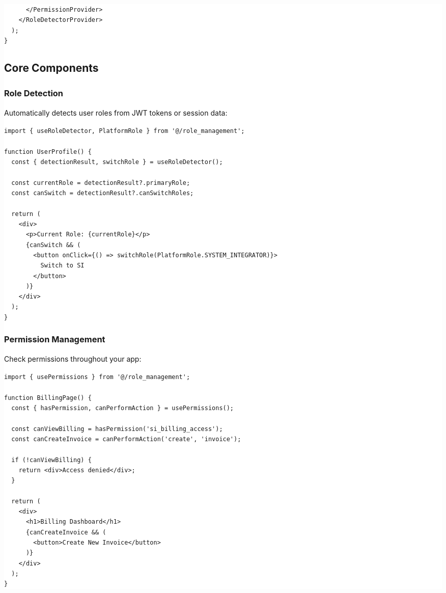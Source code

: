 ```tsx
      </PermissionProvider>
    </RoleDetectorProvider>
  );
}
```

## Core Components

### Role Detection

Automatically detects user roles from JWT tokens or session data:

```tsx
import { useRoleDetector, PlatformRole } from '@/role_management';

function UserProfile() {
  const { detectionResult, switchRole } = useRoleDetector();
  
  const currentRole = detectionResult?.primaryRole;
  const canSwitch = detectionResult?.canSwitchRoles;
  
  return (
    <div>
      <p>Current Role: {currentRole}</p>
      {canSwitch && (
        <button onClick={() => switchRole(PlatformRole.SYSTEM_INTEGRATOR)}>
          Switch to SI
        </button>
      )}
    </div>
  );
}
```

### Permission Management

Check permissions throughout your app:

```tsx
import { usePermissions } from '@/role_management';

function BillingPage() {
  const { hasPermission, canPerformAction } = usePermissions();
  
  const canViewBilling = hasPermission('si_billing_access');
  const canCreateInvoice = canPerformAction('create', 'invoice');
  
  if (!canViewBilling) {
    return <div>Access denied</div>;
  }
  
  return (
    <div>
      <h1>Billing Dashboard</h1>
      {canCreateInvoice && (
        <button>Create New Invoice</button>
      )}
    </div>
  );
}
```

